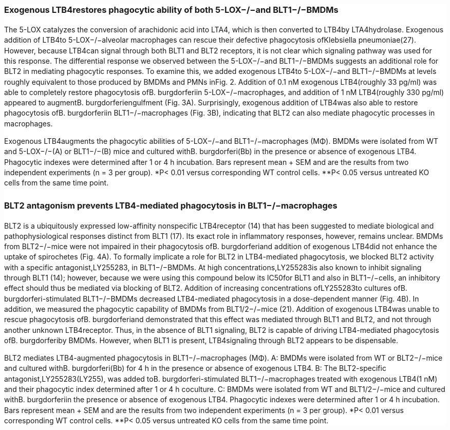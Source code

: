 ### Exogenous LTB4restores phagocytic ability of both 5-LOX−/−and BLT1−/−BMDMs

The 5-LOX catalyzes the conversion of arachidonic acid into LTA4, which is then converted to LTB4by LTA4hydrolase. Exogenous addition of LTB4to 5-LOX−/−alveolar macrophages can rescue their defective phagocytosis ofKlebsiella pneumoniae(27). However, because LTB4can signal through both BLT1 and BLT2 receptors, it is not clear which signaling pathway was used for this response. The differential response we observed between the 5-LOX−/−and BLT1−/−BMDMs suggests an additional role for BLT2 in mediating phagocytic responses. To examine this, we added exogenous LTB4to 5-LOX−/−and BLT1−/−BMDMs at levels roughly equivalent to those produced by BMDMs and PMNs inFig. 2. Addition of 0.1 nM exogenous LTB4(roughly 33 pg/ml) was able to completely restore phagocytosis ofB. burgdorferiin 5-LOX−/−macrophages, and addition of 1 nM LTB4(roughly 330 pg/ml) appeared to augmentB. burgdorferiengulfment (Fig. 3A). Surprisingly, exogenous addition of LTB4was also able to restore phagocytosis ofB. burgdorferiin BLT1−/−macrophages (Fig. 3B), indicating that BLT2 can also mediate phagocytic processes in macrophages.

Exogenous LTB4augments the phagocytic abilities of 5-LOX−/−and BLT1−/−macrophages (MΦ). BMDMs were isolated from WT and 5-LOX−/−(A) or BLT1−/−(B) mice and cultured withB. burgdorferi(Bb) in the presence or absence of exogenous LTB4. Phagocytic indexes were determined after 1 or 4 h incubation. Bars represent mean + SEM and are the results from two independent experiments (n = 3 per group). *P< 0.01 versus corresponding WT control cells. **P< 0.05 versus untreated KO cells from the same time point.

### BLT2 antagonism prevents LTB4-mediated phagocytosis in BLT1−/−macrophages

BLT2 is a ubiquitously expressed low-affinity nonspecific LTB4receptor (14) that has been suggested to mediate biological and pathophysiological responses distinct from BLT1 (17). Its exact role in inflammatory responses, however, remains unclear. BMDMs from BLT2−/−mice were not impaired in their phagocytosis ofB. burgdorferiand addition of exogenous LTB4did not enhance the uptake of spirochetes (Fig. 4A). To formally implicate a role for BLT2 in LTB4-mediated phagocytosis, we blocked BLT2 activity with a specific antagonist,LY255283, in BLT1−/−BMDMs. At high concentrations,LY255283is also known to inhibit signaling through BLT1 (14); however, because we were using this compound below its IC50for BLT1 and also in BLT1−/−cells, an inhibitory effect should thus be mediated via blocking of BLT2. Addition of increasing concentrations ofLY255283to cultures ofB. burgdorferi-stimulated BLT1−/−BMDMs decreased LTB4-mediated phagocytosis in a dose-dependent manner (Fig. 4B). In addition, we measured the phagocytic capability of BMDMs from BLT1/2−/−mice (21). Addition of exogenous LTB4was unable to rescue phagocytosis ofB. burgdorferiand demonstrated that this effect was mediated through BLT1 and BLT2, and not through another unknown LTB4receptor. Thus, in the absence of BLT1 signaling, BLT2 is capable of driving LTB4-mediated phagocytosis ofB. burgdorferiby BMDMs. However, when BLT1 is present, LTB4signaling through BLT2 appears to be dispensable.

BLT2 mediates LTB4-augmented phagocytosis in BLT1−/−macrophages (MΦ). A: BMDMs were isolated from WT or BLT2−/−mice and cultured withB. burgdorferi(Bb) for 4 h in the presence or absence of exogenous LTB4. B: The BLT2-specific antagonist,LY255283(LY255), was added toB. burgdorferi-stimulated BLT1−/−macrophages treated with exogenous LTB4(1 nM) and their phagocytic index determined after 1 or 4 h coculture. C: BMDMs were isolated from WT and BLT1/2−/−mice and cultured withB. burgdorferiin the presence or absence of exogenous LTB4. Phagocytic indexes were determined after 1 or 4 h incubation. Bars represent mean + SEM and are the results from two independent experiments (n = 3 per group). *P< 0.01 versus corresponding WT control cells. **P< 0.05 versus untreated KO cells from the same time point.
